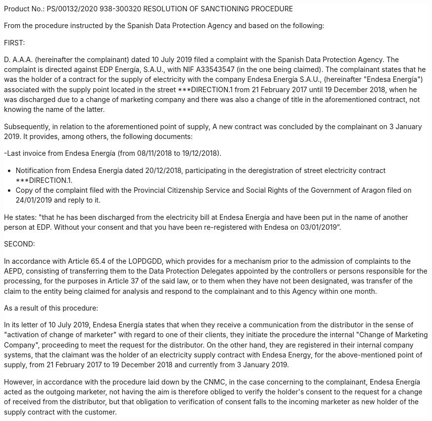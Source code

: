 Product No.: PS/00132/2020
938-300320
RESOLUTION OF SANCTIONING PROCEDURE

From the procedure instructed by the Spanish Data Protection Agency and based on the following:

FIRST: 

D. A.A.A. (hereinafter the complainant) dated 10 July 2019 filed a complaint with the Spanish Data Protection Agency. The complaint is directed against EDP Energía, S.A.U., with NIF A33543547 (in the one being claimed).
The complainant states that he was the holder of a contract for the supply of electricity with the company Endesa Energía S.A.U., (hereinafter "Endesa Energía") associated with the supply point located in the street \*\*\*DIRECTION.1 from 21 February 2017 until 19 December 2018, when he was discharged due to a change of marketing company and there was also a change of title in the aforementioned contract, not knowing the name of the latter. 

Subsequently, in relation to the aforementioned point of supply, A new contract was concluded by the complainant on 3 January 2019. It provides, among others, the following documents:

 -Last invoice from Endesa Energía (from 08/11/2018 to 19/12/2018).
- Notification from Endesa Energía dated 20/12/2018, participating in the deregistration of street electricity contract \*\*\*DIRECTION.1.
- Copy of the complaint filed with the Provincial Citizenship Service and Social Rights of the Government of Aragon filed on 24/01/2019 and reply to it. 

He states: "that he has been discharged from the electricity bill at Endesa Energía and have been put in the name of another person at EDP. Without your consent and that you have been re-registered with Endesa on
03/01/2019”.

SECOND: 

In accordance with Article 65.4 of the LOPDGDD, which provides for a mechanism prior to the admission of complaints to the AEPD, consisting of transferring them to the Data Protection Delegates
appointed by the controllers or persons responsible for the processing, for the purposes in Article 37 of the said law, or to them when they have not been designated, was transfer of the claim to the entity being claimed for analysis and respond to the complainant and to this Agency within one month.

As a result of this procedure:

In its letter of 10 July 2019, Endesa Energía states that when they receive a communication from the distributor in the sense of "activation of change of marketer" with regard to one of their clients, they initiate the procedure the internal "Change of Marketing Company", proceeding to meet the request for
the distributor.
On the other hand, they are registered in their internal company systems, that the claimant was the holder of an electricity supply contract with Endesa Energy, for the above-mentioned point of supply, from 21 February 2017 to 19 December 2018 and currently from 3 January 2019.

However, in accordance with the procedure laid down by the CNMC, in the case concerning to the complainant, Endesa Energía acted as the outgoing marketer, not having the aim  is therefore obliged to verify the holder's consent to the request for a change of received from the distributor, but that obligation to verification of consent falls to the incoming marketer as new holder of the supply contract with the customer.
